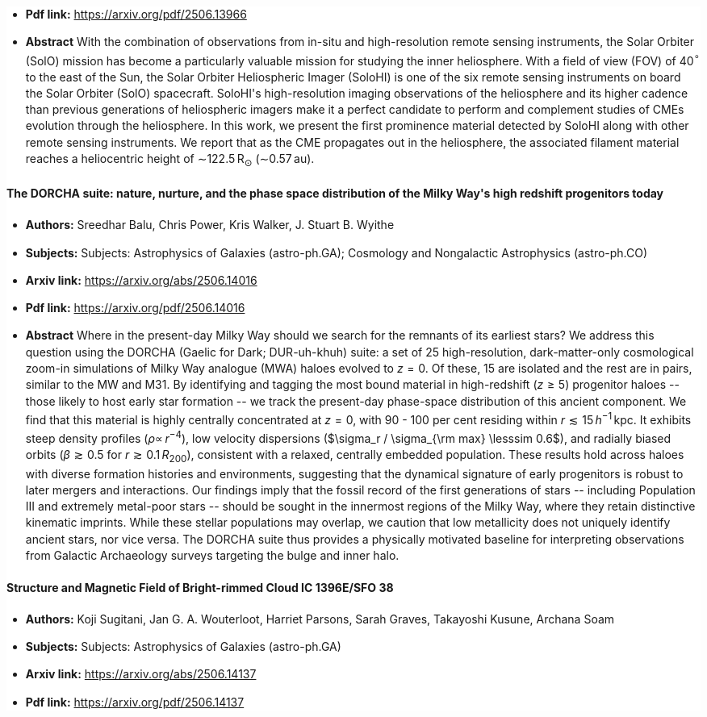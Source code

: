  - **Pdf link:** https://arxiv.org/pdf/2506.13966

 - **Abstract**
 With the combination of observations from in-situ and high-resolution remote sensing instruments, the Solar Orbiter (SolO) mission has become a particularly valuable mission for studying the inner heliosphere. With a field of view (FOV) of 40$^\circ$ to the east of the Sun, the Solar Orbiter Heliospheric Imager (SoloHI) is one of the six remote sensing instruments on board the Solar Orbiter (SolO) spacecraft. SoloHI's high-resolution imaging observations of the heliosphere and its higher cadence than previous generations of heliospheric imagers make it a perfect candidate to perform and complement studies of CMEs evolution through the heliosphere. In this work, we present the first prominence material detected by SoloHI along with other remote sensing instruments. We report that as the CME propagates out in the heliosphere, the associated filament material reaches a heliocentric height of $\sim$122.5$\,$R$_{\odot}$ ($\sim$0.57$\,$au).
#### The DORCHA suite: nature, nurture, and the phase space distribution of the Milky Way's high redshift progenitors today
 - **Authors:** Sreedhar Balu, Chris Power, Kris Walker, J. Stuart B. Wyithe
 - **Subjects:** Subjects:
Astrophysics of Galaxies (astro-ph.GA); Cosmology and Nongalactic Astrophysics (astro-ph.CO)
 - **Arxiv link:** https://arxiv.org/abs/2506.14016

 - **Pdf link:** https://arxiv.org/pdf/2506.14016

 - **Abstract**
 Where in the present-day Milky Way should we search for the remnants of its earliest stars? We address this question using the DORCHA (Gaelic for Dark; DUR-uh-khuh) suite: a set of 25 high-resolution, dark-matter-only cosmological zoom-in simulations of Milky Way analogue (MWA) haloes evolved to $z=0$. Of these, 15 are isolated and the rest are in pairs, similar to the MW and M31. By identifying and tagging the most bound material in high-redshift ($z\geq5$) progenitor haloes -- those likely to host early star formation -- we track the present-day phase-space distribution of this ancient component. We find that this material is highly centrally concentrated at $z=0$, with 90 - 100 per cent residing within $r \lesssim 15\,h^{-1}\,\mathrm{kpc}$. It exhibits steep density profiles ($\rho\propto\,r^{-4}$), low velocity dispersions ($\sigma_r / \sigma_{\rm max} \lesssim 0.6$), and radially biased orbits ($\beta \gtrsim 0.5$ for $r \gtrsim 0.1\,R_{200}$), consistent with a relaxed, centrally embedded population. These results hold across haloes with diverse formation histories and environments, suggesting that the dynamical signature of early progenitors is robust to later mergers and interactions. Our findings imply that the fossil record of the first generations of stars -- including Population III and extremely metal-poor stars -- should be sought in the innermost regions of the Milky Way, where they retain distinctive kinematic imprints. While these stellar populations may overlap, we caution that low metallicity does not uniquely identify ancient stars, nor vice versa. The DORCHA suite thus provides a physically motivated baseline for interpreting observations from Galactic Archaeology surveys targeting the bulge and inner halo.
#### Structure and Magnetic Field of Bright-rimmed Cloud IC 1396E/SFO 38
 - **Authors:** Koji Sugitani, Jan G. A. Wouterloot, Harriet Parsons, Sarah Graves, Takayoshi Kusune, Archana Soam
 - **Subjects:** Subjects:
Astrophysics of Galaxies (astro-ph.GA)
 - **Arxiv link:** https://arxiv.org/abs/2506.14137

 - **Pdf link:** https://arxiv.org/pdf/2506.14137
